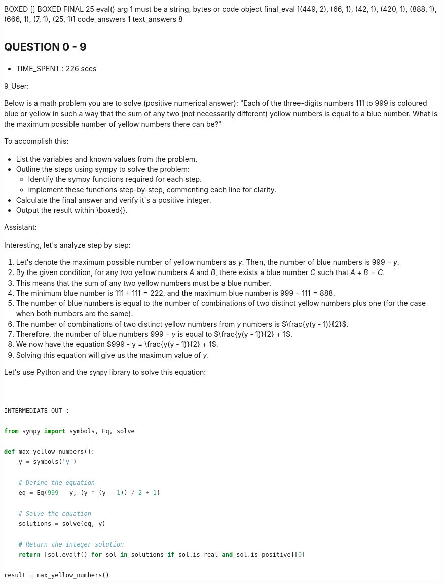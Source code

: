 BOXED []
BOXED FINAL 25
eval() arg 1 must be a string, bytes or code object final_eval
[(449, 2), (66, 1), (42, 1), (420, 1), (888, 1), (666, 1), (7, 1), (25, 1)]
code_answers 1 text_answers 8



## QUESTION 0 - 9 
- TIME_SPENT : 226 secs

9_User:

Below is a math problem you are to solve (positive numerical answer):
"Each of the three-digits numbers $111$ to $999$ is coloured blue or yellow in such a way that the sum of any two (not necessarily different) yellow numbers is equal to a blue number. What is the maximum possible number of yellow numbers there can be?"

To accomplish this:
- List the variables and known values from the problem.
- Outline the steps using sympy to solve the problem:
  * Identify the sympy functions required for each step.
  * Implement these functions step-by-step, commenting each line for clarity.
- Calculate the final answer and verify it's a positive integer.
- Output the result within \boxed{}.

Assistant:

Interesting, let's analyze step by step:



1. Let's denote the maximum possible number of yellow numbers as $y$. Then, the number of blue numbers is $999 - y$.
2. By the given condition, for any two yellow numbers $A$ and $B$, there exists a blue number $C$ such that $A + B = C$.
3. This means that the sum of any two yellow numbers must be a blue number. 
4. The minimum blue number is $111 + 111 = 222$, and the maximum blue number is $999 - 111 = 888$. 
5. The number of blue numbers is equal to the number of combinations of two distinct yellow numbers plus one (for the case when both numbers are the same). 
6. The number of combinations of two distinct yellow numbers from $y$ numbers is $\frac{y(y - 1)}{2}$.
7. Therefore, the number of blue numbers $999 - y$ is equal to $\frac{y(y - 1)}{2} + 1$.
8. We now have the equation $999 - y = \frac{y(y - 1)}{2} + 1$. 
9. Solving this equation will give us the maximum value of $y$.

Let's use Python and the `sympy` library to solve this equation:

```python


INTERMEDIATE OUT :

from sympy import symbols, Eq, solve

def max_yellow_numbers():
    y = symbols('y')

    # Define the equation
    eq = Eq(999 - y, (y * (y - 1)) / 2 + 1)

    # Solve the equation
    solutions = solve(eq, y)

    # Return the integer solution
    return [sol.evalf() for sol in solutions if sol.is_real and sol.is_positive][0]

result = max_yellow_numbers()
```